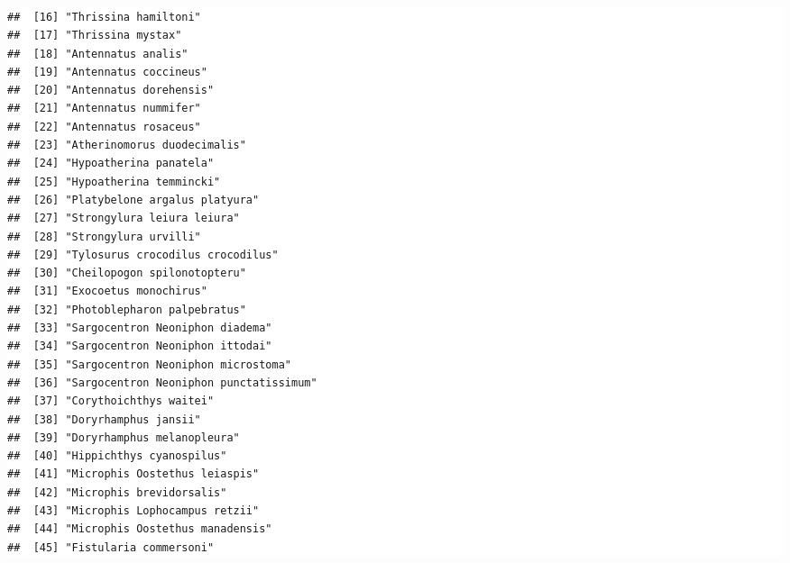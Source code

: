     ##  [16] "Thrissina hamiltoni"                        
    ##  [17] "Thrissina mystax"                           
    ##  [18] "Antennatus analis"                          
    ##  [19] "Antennatus coccineus"                       
    ##  [20] "Antennatus dorehensis"                      
    ##  [21] "Antennatus nummifer"                        
    ##  [22] "Antennatus rosaceus"                        
    ##  [23] "Atherinomorus duodecimalis"                 
    ##  [24] "Hypoatherina panatela"                      
    ##  [25] "Hypoatherina temmincki"                     
    ##  [26] "Platybelone argalus platyura"               
    ##  [27] "Strongylura leiura leiura"                  
    ##  [28] "Strongylura urvilli"                        
    ##  [29] "Tylosurus crocodilus crocodilus"            
    ##  [30] "Cheilopogon spilonotopteru"                 
    ##  [31] "Exocoetus monochirus"                       
    ##  [32] "Photoblepharon palpebratus"                 
    ##  [33] "Sargocentron Neoniphon diadema"             
    ##  [34] "Sargocentron Neoniphon ittodai"             
    ##  [35] "Sargocentron Neoniphon microstoma"          
    ##  [36] "Sargocentron Neoniphon punctatissimum"      
    ##  [37] "Corythoichthys waitei"                      
    ##  [38] "Doryrhamphus jansii"                        
    ##  [39] "Doryrhamphus melanopleura"                  
    ##  [40] "Hippichthys cyanospilus"                    
    ##  [41] "Microphis Oostethus leiaspis"               
    ##  [42] "Microphis brevidorsalis"                    
    ##  [43] "Microphis Lophocampus retzii"               
    ##  [44] "Microphis Oostethus manadensis"             
    ##  [45] "Fistularia commersoni"                      